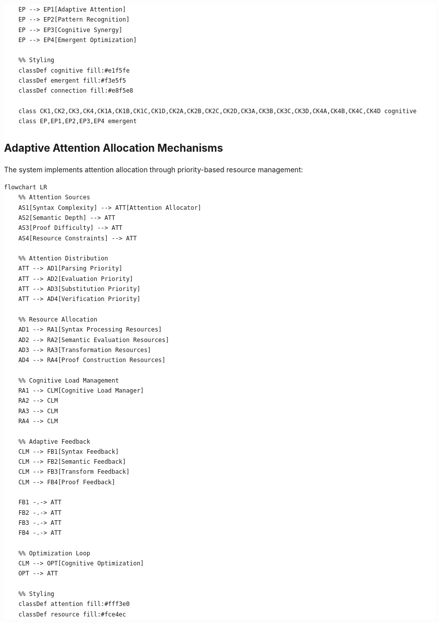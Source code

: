 ```mermaid
    EP --> EP1[Adaptive Attention]
    EP --> EP2[Pattern Recognition]
    EP --> EP3[Cognitive Synergy]
    EP --> EP4[Emergent Optimization]
    
    %% Styling
    classDef cognitive fill:#e1f5fe
    classDef emergent fill:#f3e5f5
    classDef connection fill:#e8f5e8
    
    class CK1,CK2,CK3,CK4,CK1A,CK1B,CK1C,CK1D,CK2A,CK2B,CK2C,CK2D,CK3A,CK3B,CK3C,CK3D,CK4A,CK4B,CK4C,CK4D cognitive
    class EP,EP1,EP2,EP3,EP4 emergent
```

## Adaptive Attention Allocation Mechanisms

The system implements attention allocation through priority-based resource management:

```mermaid
flowchart LR
    %% Attention Sources
    AS1[Syntax Complexity] --> ATT[Attention Allocator]
    AS2[Semantic Depth] --> ATT
    AS3[Proof Difficulty] --> ATT
    AS4[Resource Constraints] --> ATT
    
    %% Attention Distribution
    ATT --> AD1[Parsing Priority]
    ATT --> AD2[Evaluation Priority] 
    ATT --> AD3[Substitution Priority]
    ATT --> AD4[Verification Priority]
    
    %% Resource Allocation
    AD1 --> RA1[Syntax Processing Resources]
    AD2 --> RA2[Semantic Evaluation Resources]
    AD3 --> RA3[Transformation Resources] 
    AD4 --> RA4[Proof Construction Resources]
    
    %% Cognitive Load Management
    RA1 --> CLM[Cognitive Load Manager]
    RA2 --> CLM
    RA3 --> CLM
    RA4 --> CLM
    
    %% Adaptive Feedback
    CLM --> FB1[Syntax Feedback]
    CLM --> FB2[Semantic Feedback]
    CLM --> FB3[Transform Feedback]
    CLM --> FB4[Proof Feedback]
    
    FB1 -.-> ATT
    FB2 -.-> ATT
    FB3 -.-> ATT
    FB4 -.-> ATT
    
    %% Optimization Loop
    CLM --> OPT[Cognitive Optimization]
    OPT --> ATT
    
    %% Styling
    classDef attention fill:#fff3e0
    classDef resource fill:#fce4ec
```